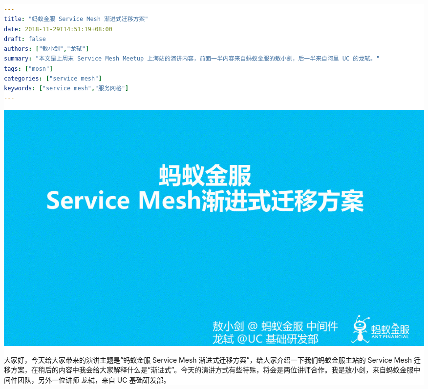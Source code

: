 ```yaml
---
title: "蚂蚁金服 Service Mesh 渐进式迁移方案"
date: 2018-11-29T14:51:19+08:00
draft: false
authors: ["敖小剑","龙轼"]
summary: "本文是上周末 Service Mesh Meetup 上海站的演讲内容，前面一半内容来自蚂蚁金服的敖小剑，后一半来自阿里 UC 的龙轼。"
tags: ["mosn"]
categories: ["service mesh"]
keywords: ["service mesh","服务网格"]
---
```


![](006tNbRwly1fxoxs8jrwxj30qo0f0dip.jpg)

大家好，今天给大家带来的演讲主题是“蚂蚁金服 Service Mesh 渐进式迁移方案”，给大家介绍一下我们蚂蚁金服主站的 Service Mesh 迁移方案，在稍后的内容中我会给大家解释什么是“渐进式”。今天的演讲方式有些特殊，将会是两位讲师合作。我是敖小剑，来自蚂蚁金服中间件团队，另外一位讲师 龙轼，来自 UC 基础研发部。
